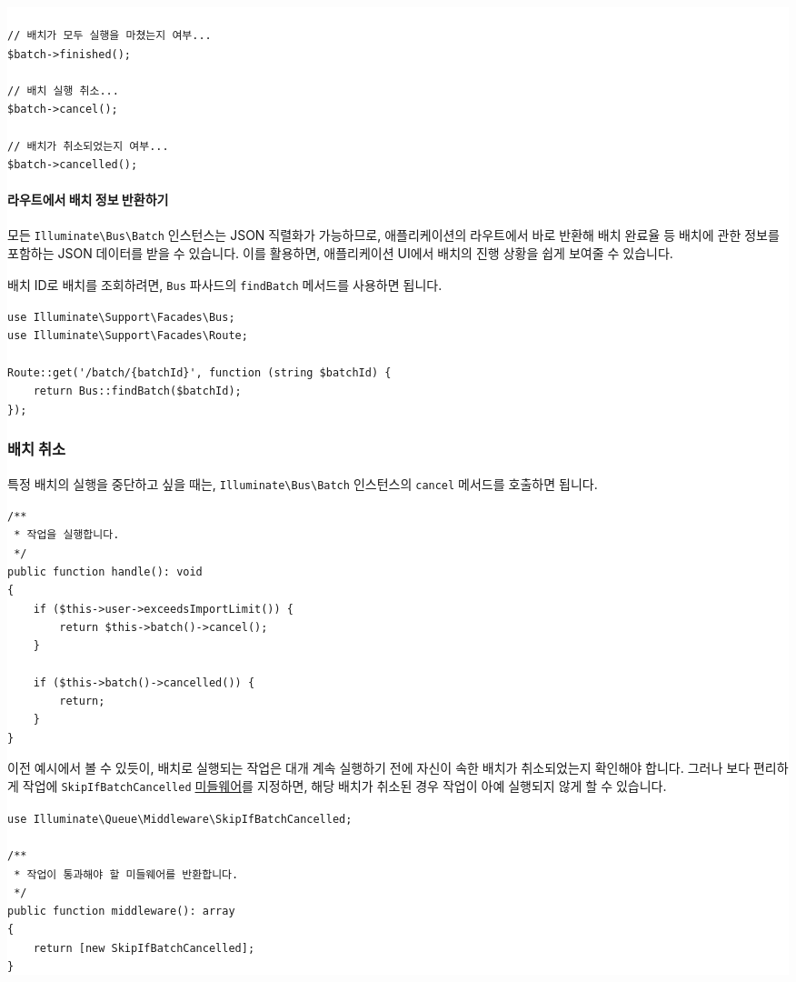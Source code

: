 ```

// 배치가 모두 실행을 마쳤는지 여부...
$batch->finished();

// 배치 실행 취소...
$batch->cancel();

// 배치가 취소되었는지 여부...
$batch->cancelled();
```

<a name="returning-batches-from-routes"></a>
#### 라우트에서 배치 정보 반환하기

모든 `Illuminate\Bus\Batch` 인스턴스는 JSON 직렬화가 가능하므로, 애플리케이션의 라우트에서 바로 반환해 배치 완료율 등 배치에 관한 정보를 포함하는 JSON 데이터를 받을 수 있습니다. 이를 활용하면, 애플리케이션 UI에서 배치의 진행 상황을 쉽게 보여줄 수 있습니다.

배치 ID로 배치를 조회하려면, `Bus` 파사드의 `findBatch` 메서드를 사용하면 됩니다.

```
use Illuminate\Support\Facades\Bus;
use Illuminate\Support\Facades\Route;

Route::get('/batch/{batchId}', function (string $batchId) {
    return Bus::findBatch($batchId);
});
```

<a name="cancelling-batches"></a>
### 배치 취소

특정 배치의 실행을 중단하고 싶을 때는, `Illuminate\Bus\Batch` 인스턴스의 `cancel` 메서드를 호출하면 됩니다.

```
/**
 * 작업을 실행합니다.
 */
public function handle(): void
{
    if ($this->user->exceedsImportLimit()) {
        return $this->batch()->cancel();
    }

    if ($this->batch()->cancelled()) {
        return;
    }
}
```

이전 예시에서 볼 수 있듯이, 배치로 실행되는 작업은 대개 계속 실행하기 전에 자신이 속한 배치가 취소되었는지 확인해야 합니다. 그러나 보다 편리하게 작업에 `SkipIfBatchCancelled` [미들웨어](#job-middleware)를 지정하면, 해당 배치가 취소된 경우 작업이 아예 실행되지 않게 할 수 있습니다.

```
use Illuminate\Queue\Middleware\SkipIfBatchCancelled;

/**
 * 작업이 통과해야 할 미들웨어를 반환합니다.
 */
public function middleware(): array
{
    return [new SkipIfBatchCancelled];
}
```
